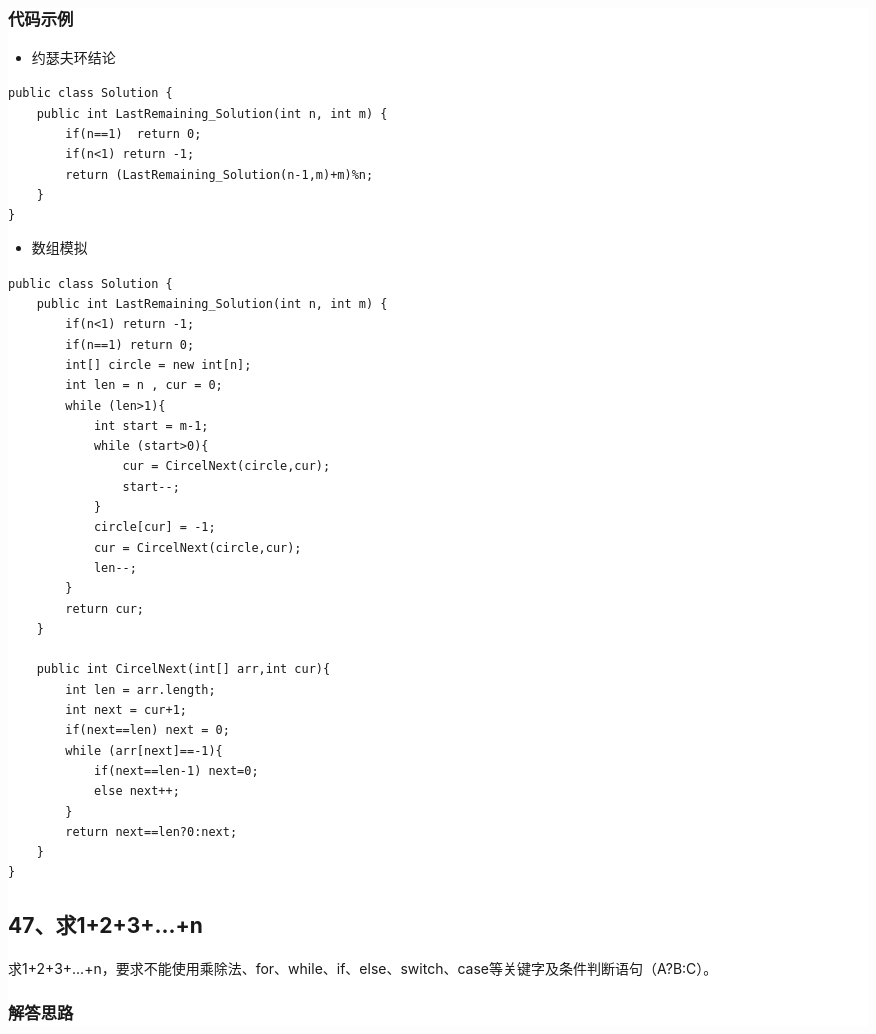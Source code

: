 ### 代码示例

- 约瑟夫环结论

```
public class Solution {
    public int LastRemaining_Solution(int n, int m) {
        if(n==1)  return 0;
        if(n<1) return -1;
        return (LastRemaining_Solution(n-1,m)+m)%n;
    }
}
```
- 数组模拟

```
public class Solution {
    public int LastRemaining_Solution(int n, int m) {
        if(n<1) return -1;
        if(n==1) return 0;
        int[] circle = new int[n];
        int len = n , cur = 0;
        while (len>1){
            int start = m-1;
            while (start>0){
                cur = CircelNext(circle,cur);
                start--;
            }
            circle[cur] = -1;
            cur = CircelNext(circle,cur);
            len--;
        }
        return cur;
    }

    public int CircelNext(int[] arr,int cur){
        int len = arr.length;
        int next = cur+1;
        if(next==len) next = 0;
        while (arr[next]==-1){
            if(next==len-1) next=0;
            else next++;
        }
        return next==len?0:next;
    }
}
```

## 47、求1+2+3+...+n

求1+2+3+...+n，要求不能使用乘除法、for、while、if、else、switch、case等关键字及条件判断语句（A?B:C）。

### 解答思路
